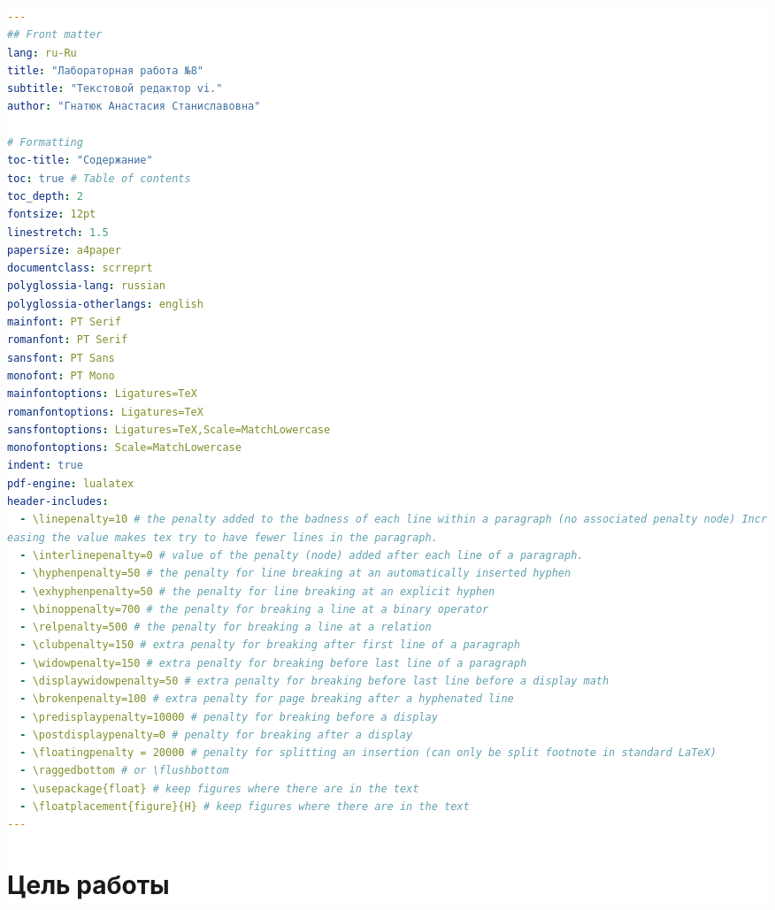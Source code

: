 ```yaml
---
## Front matter
lang: ru-Ru 
title: "Лабораторная работа №8"
subtitle: "Текстовой редактор vi."
author: "Гнатюк Анастасия Станиславовна"

# Formatting
toc-title: "Содержание"
toc: true # Table of contents
toc_depth: 2
fontsize: 12pt
linestretch: 1.5
papersize: a4paper
documentclass: scrreprt
polyglossia-lang: russian
polyglossia-otherlangs: english
mainfont: PT Serif
romanfont: PT Serif
sansfont: PT Sans
monofont: PT Mono
mainfontoptions: Ligatures=TeX
romanfontoptions: Ligatures=TeX
sansfontoptions: Ligatures=TeX,Scale=MatchLowercase
monofontoptions: Scale=MatchLowercase
indent: true
pdf-engine: lualatex
header-includes:
  - \linepenalty=10 # the penalty added to the badness of each line within a paragraph (no associated penalty node) Increasing the value makes tex try to have fewer lines in the paragraph.
  - \interlinepenalty=0 # value of the penalty (node) added after each line of a paragraph.
  - \hyphenpenalty=50 # the penalty for line breaking at an automatically inserted hyphen
  - \exhyphenpenalty=50 # the penalty for line breaking at an explicit hyphen
  - \binoppenalty=700 # the penalty for breaking a line at a binary operator
  - \relpenalty=500 # the penalty for breaking a line at a relation
  - \clubpenalty=150 # extra penalty for breaking after first line of a paragraph
  - \widowpenalty=150 # extra penalty for breaking before last line of a paragraph
  - \displaywidowpenalty=50 # extra penalty for breaking before last line before a display math
  - \brokenpenalty=100 # extra penalty for page breaking after a hyphenated line
  - \predisplaypenalty=10000 # penalty for breaking before a display
  - \postdisplaypenalty=0 # penalty for breaking after a display
  - \floatingpenalty = 20000 # penalty for splitting an insertion (can only be split footnote in standard LaTeX)
  - \raggedbottom # or \flushbottom
  - \usepackage{float} # keep figures where there are in the text
  - \floatplacement{figure}{H} # keep figures where there are in the text
---
```


# Цель работы
